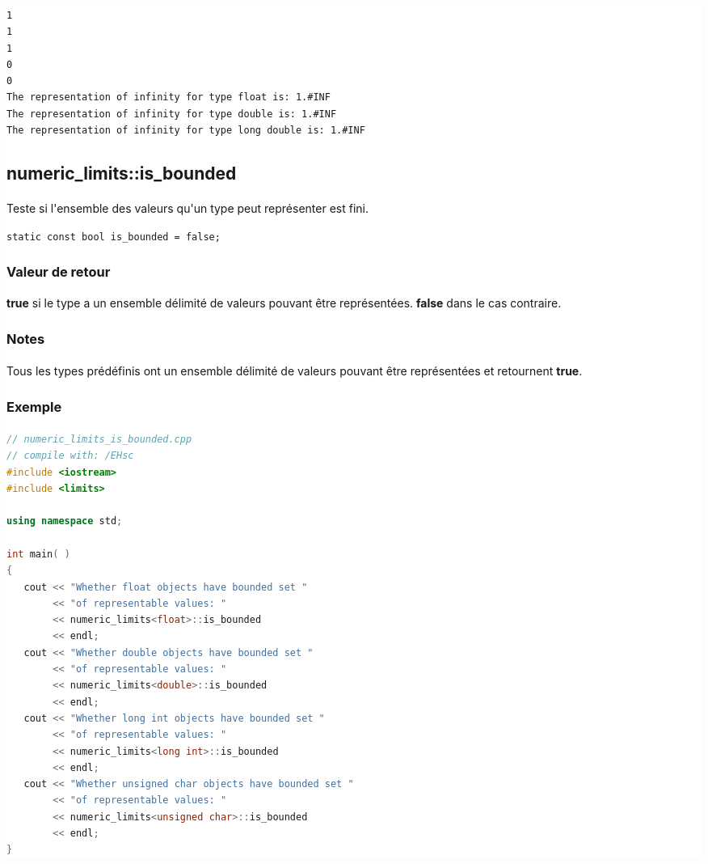```Output  
1  
1  
1  
0  
0  
The representation of infinity for type float is: 1.#INF  
The representation of infinity for type double is: 1.#INF  
The representation of infinity for type long double is: 1.#INF  
```  
  
##  <a name="is_bounded"></a>  numeric_limits::is_bounded  
 Teste si l'ensemble des valeurs qu'un type peut représenter est fini.  
  
```  
static const bool is_bounded = false;  
```  
  
### <a name="return-value"></a>Valeur de retour  
 **true** si le type a un ensemble délimité de valeurs pouvant être représentées. **false** dans le cas contraire.  
  
### <a name="remarks"></a>Notes  
 Tous les types prédéfinis ont un ensemble délimité de valeurs pouvant être représentées et retournent **true**.  
  
### <a name="example"></a>Exemple  
  
```cpp  
// numeric_limits_is_bounded.cpp  
// compile with: /EHsc  
#include <iostream>  
#include <limits>  
  
using namespace std;  
  
int main( )  
{  
   cout << "Whether float objects have bounded set "  
        << "of representable values: "  
        << numeric_limits<float>::is_bounded  
        << endl;  
   cout << "Whether double objects have bounded set "  
        << "of representable values: "  
        << numeric_limits<double>::is_bounded  
        << endl;  
   cout << "Whether long int objects have bounded set "  
        << "of representable values: "  
        << numeric_limits<long int>::is_bounded  
        << endl;  
   cout << "Whether unsigned char objects have bounded set "  
        << "of representable values: "  
        << numeric_limits<unsigned char>::is_bounded  
        << endl;  
}  
```  
  